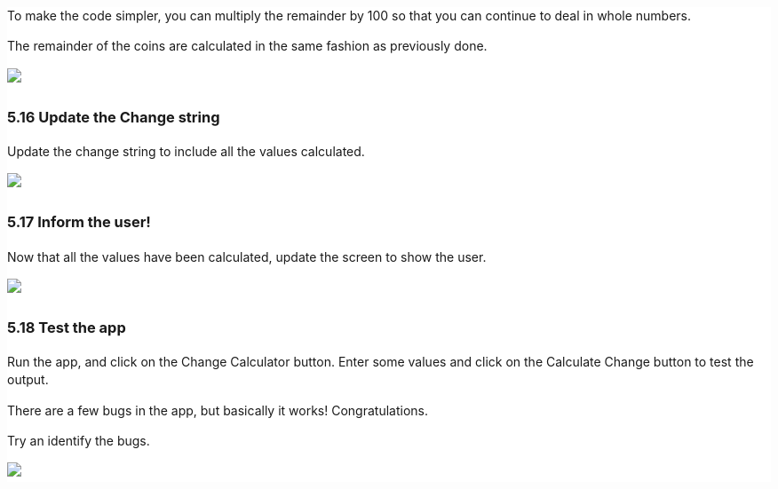 To make the code simpler, you can multiply the remainder by 100 so that you can continue to deal in whole numbers.

The remainder of the coins are calculated in the same fashion as previously done.

![][31]

[31]: images/programming-fundamentals-with-android/calculate-the-remainder-of-the-coins.png

### 5.16 Update the Change string

Update the change string to include all the values calculated.

![][32]

[32]: images/programming-fundamentals-with-android/update-the-change-string.png

### 5.17 Inform the user!

Now that all the values have been calculated, update the screen to show the user.

![][33]

[33]: images/programming-fundamentals-with-android/inform-the-user-.png

### 5.18 Test the app

Run the app, and click on the Change Calculator button. Enter some values and click on the Calculate Change button to test the output.

There are a few bugs in the app, but basically it works! Congratulations. 

Try an identify the bugs.

![][34]

[34]: images/programming-fundamentals-with-android/test-the-app.png

[18]: images/programming-fundamentals-with-android/configure-the-user-interface-s-layout-manager.png
[19]: images/programming-fundamentals-with-android/prompt-and-collect-the-total-amount.png
[20]: images/programming-fundamentals-with-android/add-the-amount-handed-in-values.png
[21]: images/programming-fundamentals-with-android/add-the-calculate-button.png
[22]: images/programming-fundamentals-with-android/add-the-result-fields.png
[23]: images/programming-fundamentals-with-android/create-the-variables-for-ui-elements.png
[24]: images/programming-fundamentals-with-android/link-the-ui-elements-to-code.png
[25]: images/programming-fundamentals-with-android/create-the-calculatechange---method.png
[26]: images/programming-fundamentals-with-android/define-the-required-variables.png
[27]: images/programming-fundamentals-with-android/collect-the-user-provided-values.png
[28]: images/programming-fundamentals-with-android/calculate-the-difference-between-the-amounts.png
[29]: images/programming-fundamentals-with-android/calculate-the-number-of--2-coins-needed.png
[30]: images/programming-fundamentals-with-android/calculate-the-number-of--1-coins-needed.png